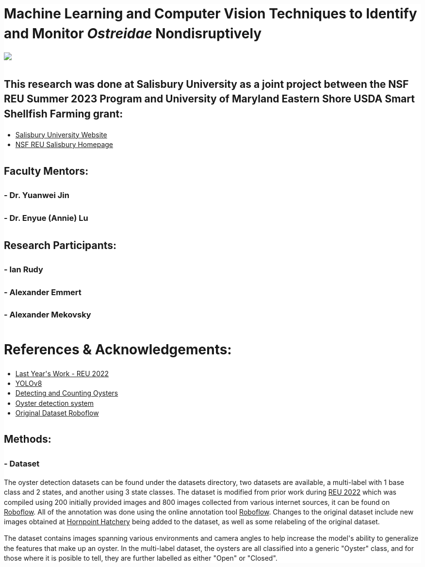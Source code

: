 # Machine Learning and Computer Vision Techniques to Identify and Monitor *Ostreidae* Nondisruptively
<a href="./GettingStarted.md#Anaconda"><img src="https://img.shields.io/badge/Run%20with%20Anaconda-h?logo=anaconda&labelColor=grey" /></a>


## This research was done at Salisbury University as a joint project between the NSF REU Summer 2023 Program and University of Maryland Eastern Shore USDA Smart Shellfish Farming grant:
- [Salisbury University Website](https://www.salisbury.edu/)
- [NSF REU Salisbury Homepage](http://faculty.salisbury.edu/~ealu/REU/Schedule.html)

## Faculty Mentors:
### - Dr. Yuanwei Jin
### - Dr. Enyue (Annie) Lu

## Research Participants:
### - Ian Rudy
### - Alexander Emmert
### - Alexander Mekovsky

# References & Acknowledgements: 
- [Last Year's Work - REU 2022](https://github.com/Zenny00/REU-Oyster_Orientation)
- [YOLOv8](https://github.com/ultralytics/ultralytics)
- [Detecting and Counting Oysters](https://arxiv.org/abs/2105.09758)
- [Oyster detection system](https://github.com/bsadr/oyster-detection)
- [Original Dataset Roboflow](https://universe.roboflow.com/newoysters/threestateoyster/dataset/34)

## Methods:

### - Dataset
The oyster detection datasets can be found under the datasets directory, two datasets are available, a multi-label with 1 base class and 2 states, and another using 3 state classes. The dataset is modified from prior work during [REU 2022](https://github.com/Zenny00/REU-Oyster_Orientation) which was compiled using 200 initially provided images and 800 images collected from various internet sources, it can be found on [Roboflow](https://universe.roboflow.com/newoysters/threestateoyster/dataset/34). All of the annotation was done using the online annotation tool [Roboflow](https://roboflow.com/). Changes to the original dataset include new images obtained at [Hornpoint Hatchery](https://hatchery.hpl.umces.edu/) being added to the dataset, as well as some relabeling of the original dataset.

The dataset contains images spanning various environments and camera angles to help increase the model's ability to generalize the features that make up an oyster. In the multi-label dataset, the oysters are all classified into a generic "Oyster" class, and for those where it is posible to tell, they are further labelled as either "Open" or "Closed".
